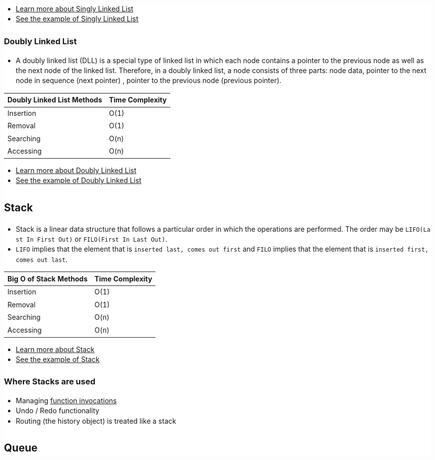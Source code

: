 - [Learn more about Singly Linked List](https://www.geeksforgeeks.org/data-structures/linked-list/singly-linked-list/)
- [See the example of Singly Linked List](./Data%20Structures/Linked%20Lists/Singly%20Linked%20List/)

### Doubly Linked List

- A doubly linked list (DLL) is a special type of linked list in which each node contains a pointer to the previous node as well as the next node of the linked list. Therefore, in a doubly linked list, a node consists of three parts: node data, pointer to the next node in sequence (next pointer) , pointer to the previous node (previous pointer).

| Doubly Linked List Methods | Time Complexity |
| -------------------------- | --------------- |
| Insertion                  | O(1)            |
| Removal                    | O(1)            |
| Searching                  | O(n)            |
| Accessing                  | O(n)            |

- [Learn more about Doubly Linked List](https://www.geeksforgeeks.org/data-structures/linked-list/doubly-linked-list/)
- [See the example of Doubly Linked List](./Data%20Structures/Linked%20Lists/Doubly%20Linked%20List/)

## Stack

- Stack is a linear data structure that follows a particular order in which the operations are performed. The order may be `LIFO(Last In First Out)` or `FILO(First In Last Out)`.
- `LIFO` implies that the element that is `inserted last, comes out first` and `FILO` implies that the element that is `inserted first, comes out last`.

| Big O of Stack Methods | Time Complexity |
| ---------------------- | --------------- |
| Insertion              | O(1)            |
| Removal                | O(1)            |
| Searching              | O(n)            |
| Accessing              | O(n)            |

- [Learn more about Stack](https://www.geeksforgeeks.org/stack-data-structure/)
- [See the example of Stack](./Data%20Structures/Stack)

### Where Stacks are used

- Managing [function invocations](https://www.geeksforgeeks.org/javascript-function-invocation/)
- Undo / Redo functionality
- Routing (the history object) is treated like a stack

## Queue
